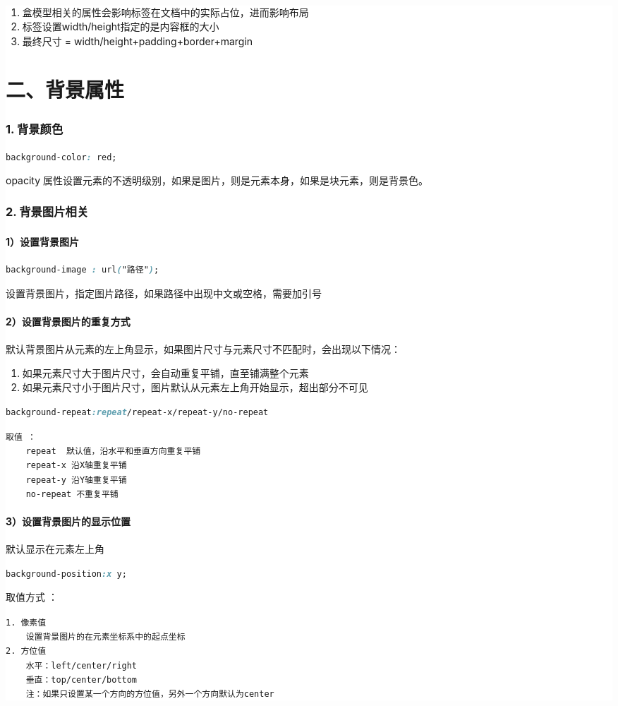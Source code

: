 1. 盒模型相关的属性会影响标签在文档中的实际占位，进而影响布局
2. 标签设置width/height指定的是内容框的大小
3. 最终尺寸 = width/height+padding+border+margin

# 二、背景属性

### 1. 背景颜色

```css
background-color: red;
```

opacity  属性设置元素的不透明级别，如果是图片，则是元素本身，如果是块元素，则是背景色。

### 2. 背景图片相关

#### 1）设置背景图片

```css
background-image : url("路径");
```

设置背景图片，指定图片路径，如果路径中出现中文或空格，需要加引号

#### 2）设置背景图片的重复方式

默认背景图片从元素的左上角显示，如果图片尺寸与元素尺寸不匹配时，会出现以下情况：

1. 如果元素尺寸大于图片尺寸，会自动重复平铺，直至铺满整个元素
2. 如果元素尺寸小于图片尺寸，图片默认从元素左上角开始显示，超出部分不可见

```css
background-repeat:repeat/repeat-x/repeat-y/no-repeat
```

```text
取值 ：
	repeat  默认值，沿水平和垂直方向重复平铺
	repeat-x 沿X轴重复平铺
	repeat-y 沿Y轴重复平铺
	no-repeat 不重复平铺
```

#### 3）设置背景图片的显示位置

默认显示在元素左上角

```css
background-position:x y;
```

取值方式 ：

```text
1. 像素值
	设置背景图片的在元素坐标系中的起点坐标
2. 方位值
	水平：left/center/right
	垂直：top/center/bottom
	注：如果只设置某一个方向的方位值，另外一个方向默认为center
```

